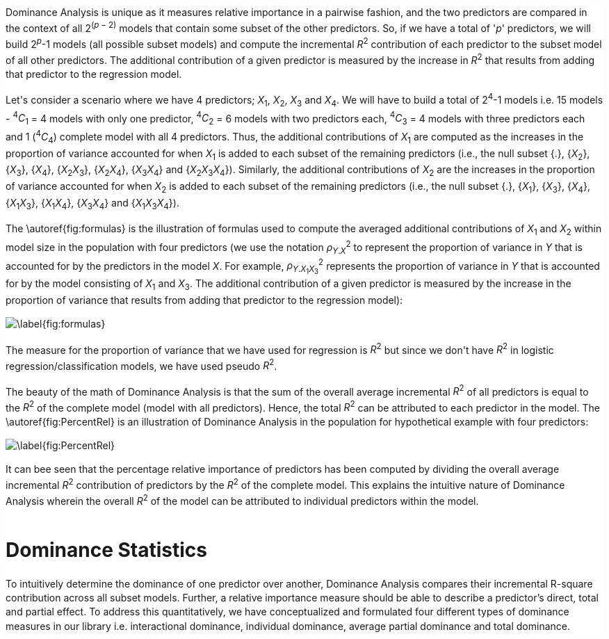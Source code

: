 Dominance Analysis is unique as it measures relative importance in a pairwise fashion, and the two predictors are compared in the context of all $2^{(p−2)}$ models that contain some subset of the other predictors. So, if we have a total of '$p$' predictors, we will build $2^p$-1 models (all possible subset models) and compute the incremental $R^2$ contribution of each predictor to the subset model of all other predictors. The additional contribution of a given predictor is measured by the increase in $R^2$ that results from adding that predictor to the regression model.

Let's consider a scenario where we have 4 predictors; $X_1$, $X_2$, $X_3$ and $X_4$. We will have to build a total of $2^4$-1 models i.e. 15 models - $^4C_1$ = 4 models with only one predictor, $^4C_2$ = 6 models with two predictors each, $^4C_3$ = 4 models with three predictors each and 1 ($^4C_4$) complete model with all 4 predictors. Thus, the additional contributions of $X_1$ are computed as the increases in the proportion of variance accounted for when $X_1$ is added to each subset of the remaining predictors (i.e., the null subset $\{.\}$, $\{X_2\}$, $\{X_3\}$, $\{X_4\}$, $\{X_2X_3\}$, $\{X_2X_4\}$, $\{X_3X_4\}$ and $\{X_2X_3X_4\}$). Similarly, the additional contributions of $X_2$ are the increases in the proportion of variance accounted for when $X_2$ is added to each subset of the remaining predictors (i.e., the null subset $\{.\}$, $\{X_1\}$, $\{X_3\}$, $\{X_4\}$, $\{X_1X_3\}$, $\{X_1X_4\}$, $\{X_3X_4\}$ and $\{X_1X_3X_4\}$).

The \autoref{fig:formulas} is the illustration of formulas used to compute the averaged additional contributions of $X_1$ and $X_2$ within model size in the population with four predictors (we use the notation $\rho^2_{Y.X}$ to represent the proportion of variance in $Y$ that is accounted for by the predictors in the model $X$. For example, $\rho^2_{Y.X_1X_3}$ represents the proportion of variance in $Y$ that is accounted for by the model consisting of $X_1$ and $X_3$. The additional contribution of a given predictor is measured by the increase in the proportion of variance that results from adding that predictor to the regression model):

![\label{fig:formulas}](figures/formulas.jpg)

The measure for the proportion of variance that we have used for regression is $R^2$ but since we don't have $R^2$ in logistic regression/classification models, we have used pseudo $R^2$.

The beauty of the math of Dominance Analysis is that the sum of the overall average incremental $R^2$ of all predictors is equal to the $R^2$ of the complete model (model with all predictors). Hence, the total $R^2$ can be attributed to each predictor in the model. The \autoref{fig:PercentRel} is an illustration of Dominance Analysis in the population for hypothetical example with four predictors:

![\label{fig:PercentRel}](figures/PercentRel.jpg)

It can bee seen that the percentage relative importance of predictors has been computed by dividing the overall average incremental $R^2$ contribution of predictors by the $R^2$ of the complete model. This explains the intuitive nature of Dominance Analysis wherein the overall $R^2$ of the model can be attributed to individual predictors within the model.


Dominance Statistics
=============================================

To intuitively determine the dominance of one predictor over another, Dominance Analysis compares their incremental R-square contribution across all subset models. Further, a relative importance measure should be able to describe a predictor’s direct, total and partial effect. To address this quantitatively, we have conceptualized and formulated four different types of dominance measures in our library i.e. interactional dominance, individual dominance, average partial dominance and total dominance.
